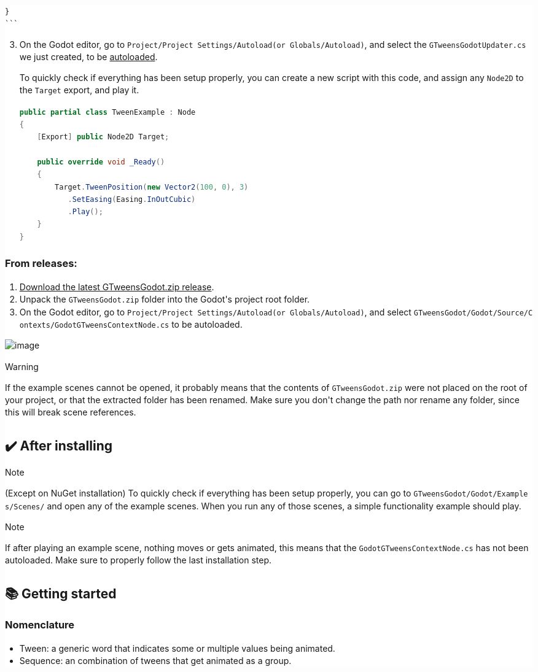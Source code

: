     }
    ```
3. On the Godot editor, go to `Project/Project Settings/Autoload(or Globals/Autoload)`, and select the `GTweensGodotUpdater.cs` we just created, to be [autoloaded](https://docs.godotengine.org/en/4.4/tutorials/scripting/singletons_autoload.html).
   
    To quickly check if everything has been setup properly, you can create a new script with this code, and assign any `Node2D` to the `Target` export, and play it.
    ```csharp
    public partial class TweenExample : Node
    {
        [Export] public Node2D Target;
		
        public override void _Ready()
        {
            Target.TweenPosition(new Vector2(100, 0), 3)
               .SetEasing(Easing.InOutCubic)
               .Play();
        }
    }
    ```

### From releases:
1. [Download the latest GTweensGodot.zip release](https://github.com/Guillemsc/GTweensGodot/releases/latest).
2. Unpack the `GTweensGodot.zip` folder into the Godot's project root folder.
3. On the Godot editor, go to `Project/Project Settings/Autoload(or Globals/Autoload)`, and select `GTweensGodot/Godot/Source/Contexts/GodotGTweensContextNode.cs` to be autoloaded.
<img width="1192" height="257" alt="image" src="https://github.com/user-attachments/assets/c37a1450-6664-4a08-9fd8-0bda9c660dac" />

> [!WARNING]
> If the example scenes cannot be opened, it probably means that the contents of `GTweensGodot.zip` were not placed on the root of your project,
> or that the extracted folder has been renamed. Make sure you don't change the path nor rename any folder, since this will break scene references.


## ✔️ After installing
> [!NOTE]
> (Except on NuGet installation) To quickly check if everything has been setup properly, you can go to `GTweensGodot/Godot/Examples/Scenes/` and open any of the example scenes. 
When you run any of those scenes, a simple functionality example should play.

> [!NOTE]
> If after playing an example scene, nothing moves or gets animated, this means that the `GodotGTweensContextNode.cs` has not been autoloaded. Make sure to properly follow the last installation step.

## 📚 Getting started
### Nomenclature
- Tween: a generic word that indicates some or multiple values being animated.
- Sequence: an combination of tweens that get animated as a group.
